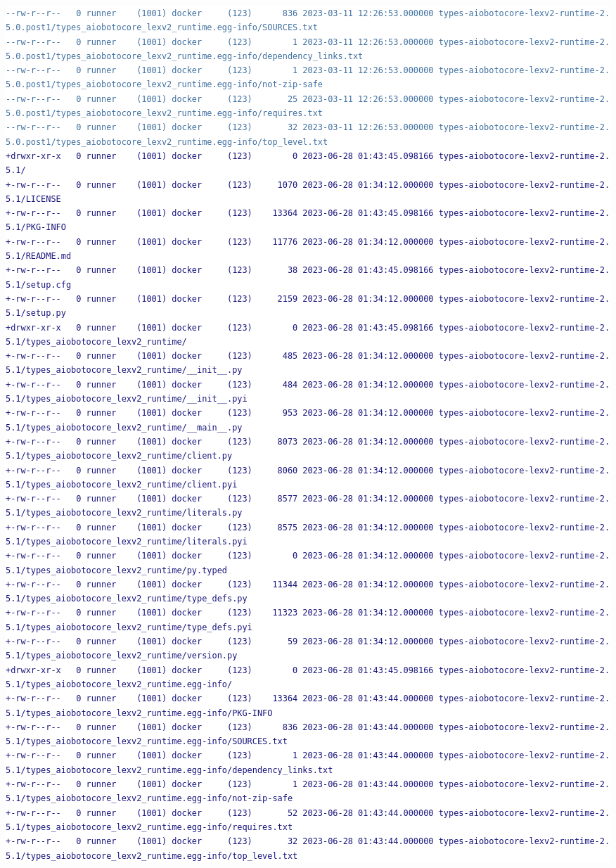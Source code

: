 ```diff
--rw-r--r--   0 runner    (1001) docker     (123)      836 2023-03-11 12:26:53.000000 types-aiobotocore-lexv2-runtime-2.5.0.post1/types_aiobotocore_lexv2_runtime.egg-info/SOURCES.txt
--rw-r--r--   0 runner    (1001) docker     (123)        1 2023-03-11 12:26:53.000000 types-aiobotocore-lexv2-runtime-2.5.0.post1/types_aiobotocore_lexv2_runtime.egg-info/dependency_links.txt
--rw-r--r--   0 runner    (1001) docker     (123)        1 2023-03-11 12:26:53.000000 types-aiobotocore-lexv2-runtime-2.5.0.post1/types_aiobotocore_lexv2_runtime.egg-info/not-zip-safe
--rw-r--r--   0 runner    (1001) docker     (123)       25 2023-03-11 12:26:53.000000 types-aiobotocore-lexv2-runtime-2.5.0.post1/types_aiobotocore_lexv2_runtime.egg-info/requires.txt
--rw-r--r--   0 runner    (1001) docker     (123)       32 2023-03-11 12:26:53.000000 types-aiobotocore-lexv2-runtime-2.5.0.post1/types_aiobotocore_lexv2_runtime.egg-info/top_level.txt
+drwxr-xr-x   0 runner    (1001) docker     (123)        0 2023-06-28 01:43:45.098166 types-aiobotocore-lexv2-runtime-2.5.1/
+-rw-r--r--   0 runner    (1001) docker     (123)     1070 2023-06-28 01:34:12.000000 types-aiobotocore-lexv2-runtime-2.5.1/LICENSE
+-rw-r--r--   0 runner    (1001) docker     (123)    13364 2023-06-28 01:43:45.098166 types-aiobotocore-lexv2-runtime-2.5.1/PKG-INFO
+-rw-r--r--   0 runner    (1001) docker     (123)    11776 2023-06-28 01:34:12.000000 types-aiobotocore-lexv2-runtime-2.5.1/README.md
+-rw-r--r--   0 runner    (1001) docker     (123)       38 2023-06-28 01:43:45.098166 types-aiobotocore-lexv2-runtime-2.5.1/setup.cfg
+-rw-r--r--   0 runner    (1001) docker     (123)     2159 2023-06-28 01:34:12.000000 types-aiobotocore-lexv2-runtime-2.5.1/setup.py
+drwxr-xr-x   0 runner    (1001) docker     (123)        0 2023-06-28 01:43:45.098166 types-aiobotocore-lexv2-runtime-2.5.1/types_aiobotocore_lexv2_runtime/
+-rw-r--r--   0 runner    (1001) docker     (123)      485 2023-06-28 01:34:12.000000 types-aiobotocore-lexv2-runtime-2.5.1/types_aiobotocore_lexv2_runtime/__init__.py
+-rw-r--r--   0 runner    (1001) docker     (123)      484 2023-06-28 01:34:12.000000 types-aiobotocore-lexv2-runtime-2.5.1/types_aiobotocore_lexv2_runtime/__init__.pyi
+-rw-r--r--   0 runner    (1001) docker     (123)      953 2023-06-28 01:34:12.000000 types-aiobotocore-lexv2-runtime-2.5.1/types_aiobotocore_lexv2_runtime/__main__.py
+-rw-r--r--   0 runner    (1001) docker     (123)     8073 2023-06-28 01:34:12.000000 types-aiobotocore-lexv2-runtime-2.5.1/types_aiobotocore_lexv2_runtime/client.py
+-rw-r--r--   0 runner    (1001) docker     (123)     8060 2023-06-28 01:34:12.000000 types-aiobotocore-lexv2-runtime-2.5.1/types_aiobotocore_lexv2_runtime/client.pyi
+-rw-r--r--   0 runner    (1001) docker     (123)     8577 2023-06-28 01:34:12.000000 types-aiobotocore-lexv2-runtime-2.5.1/types_aiobotocore_lexv2_runtime/literals.py
+-rw-r--r--   0 runner    (1001) docker     (123)     8575 2023-06-28 01:34:12.000000 types-aiobotocore-lexv2-runtime-2.5.1/types_aiobotocore_lexv2_runtime/literals.pyi
+-rw-r--r--   0 runner    (1001) docker     (123)        0 2023-06-28 01:34:12.000000 types-aiobotocore-lexv2-runtime-2.5.1/types_aiobotocore_lexv2_runtime/py.typed
+-rw-r--r--   0 runner    (1001) docker     (123)    11344 2023-06-28 01:34:12.000000 types-aiobotocore-lexv2-runtime-2.5.1/types_aiobotocore_lexv2_runtime/type_defs.py
+-rw-r--r--   0 runner    (1001) docker     (123)    11323 2023-06-28 01:34:12.000000 types-aiobotocore-lexv2-runtime-2.5.1/types_aiobotocore_lexv2_runtime/type_defs.pyi
+-rw-r--r--   0 runner    (1001) docker     (123)       59 2023-06-28 01:34:12.000000 types-aiobotocore-lexv2-runtime-2.5.1/types_aiobotocore_lexv2_runtime/version.py
+drwxr-xr-x   0 runner    (1001) docker     (123)        0 2023-06-28 01:43:45.098166 types-aiobotocore-lexv2-runtime-2.5.1/types_aiobotocore_lexv2_runtime.egg-info/
+-rw-r--r--   0 runner    (1001) docker     (123)    13364 2023-06-28 01:43:44.000000 types-aiobotocore-lexv2-runtime-2.5.1/types_aiobotocore_lexv2_runtime.egg-info/PKG-INFO
+-rw-r--r--   0 runner    (1001) docker     (123)      836 2023-06-28 01:43:44.000000 types-aiobotocore-lexv2-runtime-2.5.1/types_aiobotocore_lexv2_runtime.egg-info/SOURCES.txt
+-rw-r--r--   0 runner    (1001) docker     (123)        1 2023-06-28 01:43:44.000000 types-aiobotocore-lexv2-runtime-2.5.1/types_aiobotocore_lexv2_runtime.egg-info/dependency_links.txt
+-rw-r--r--   0 runner    (1001) docker     (123)        1 2023-06-28 01:43:44.000000 types-aiobotocore-lexv2-runtime-2.5.1/types_aiobotocore_lexv2_runtime.egg-info/not-zip-safe
+-rw-r--r--   0 runner    (1001) docker     (123)       52 2023-06-28 01:43:44.000000 types-aiobotocore-lexv2-runtime-2.5.1/types_aiobotocore_lexv2_runtime.egg-info/requires.txt
+-rw-r--r--   0 runner    (1001) docker     (123)       32 2023-06-28 01:43:44.000000 types-aiobotocore-lexv2-runtime-2.5.1/types_aiobotocore_lexv2_runtime.egg-info/top_level.txt
```
